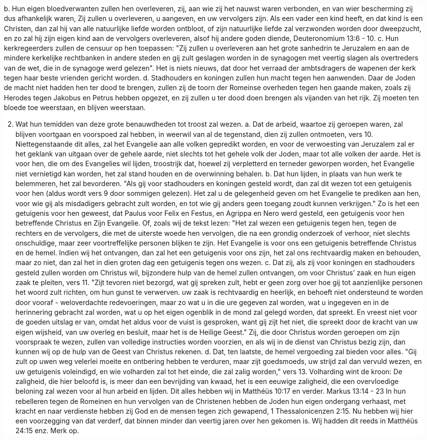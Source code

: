 b. Hun eigen bloedverwanten zullen hen overleveren, zij, aan wie zij het nauwst waren verbonden, en van wier bescherming zij dus afhankelijk waren, Zij zullen u overleveren, u aangeven, en uw vervolgers zijn. Als een vader een kind heeft, en dat kind is een Christen, dan zal hij van alle natuurlijke liefde worden ontbloot, of zijn natuurlijke liefde zal verzwonden worden door dweepzucht, en zo zal hij zijn eigen kind aan de vervolgers overleveren, alsof hij andere goden diende, Deuteronomium 13:6 - 10. 
c. Hun kerkregeerders zullen de censuur op hen toepassen: "Zij zullen u overleveren aan het grote sanhedrin te Jeruzalem en aan de mindere kerkelijke rechtbanken in andere steden en gij zult geslagen worden in de synagogen met veertig slagen als overtreders van de wet, die in de synagoge werd gelezen". Het is niets nieuws, dat door het verraad der ambtsdragers de wapenen der kerk tegen haar beste vrienden gericht worden. 
d. Stadhouders en koningen zullen hun macht tegen hen aanwenden. Daar de Joden de macht niet hadden hen ter dood te brengen, zullen zij de toorn der Romeinse overheden tegen hen gaande maken, zoals zij Herodes tegen Jakobus en Petrus hebben opgezet, en zij zullen u ter dood doen brengen als vijanden van het rijk. Zij moeten ten bloede toe weerstaan, en blijven weerstaan. 

2. Wat hun temidden van deze grote benauwdheden tot troost zal wezen. 
a. Dat de arbeid, waartoe zij geroepen waren, zal blijven voortgaan en voorspoed zal hebben, in weerwil van al de tegenstand, dien zij zullen ontmoeten, vers 10. Niettegenstaande dit alles, zal het Evangelie aan alle volken gepredikt worden, en voor de verwoesting van Jeruzalem zal er het geklank van uitgaan over de gehele aarde, niet slechts tot het gehele volk der Joden, maar tot alle volken der aarde. Het is voor hen, die om des Evangelies wil lijden, troostrijk dat, hoewel zij verpletterd en terneder geworpen worden, het Evangelie niet vernietigd kan worden, het zal stand houden en de overwinning behalen. 
b. Dat hun lijden, in plaats van hun werk te belemmeren, het zal bevorderen. "Als gij voor stadhouders en koningen gesteld wordt, dan zal dit wezen tot een getuigenis voor hen (aldus wordt vers 9 door sommigen gelezen). Het zal u de gelegenheid geven om het Evangelie te prediken aan hen, voor wie gij als misdadigers gebracht zult worden, en tot wie gij anders geen toegang zoudt kunnen verkrijgen." Zo is het een getuigenis voor hen geweest, dat Paulus voor Felix en Festus, en Agrippa en Nero werd gesteld, een getuigenis voor hen betreffende Christus en Zijn Evangelie. Of, zoals wij de tekst lezen: "Het zal wezen een getuigenis tegen hen, tegen de rechters en de vervolgers, die met de uiterste woede hen vervolgen, die na een grondig onderzoek of verhoor, niet slechts onschuldige, maar zeer voortreffelijke personen blijken te zijn. Het Evangelie is voor ons een getuigenis betreffende Christus en de hemel. Indien wij het ontvangen, dan zal het een getuigenis voor ons zijn, het zal ons rechtvaardig maken en behouden, maar zo niet, dan zal het in dien groten dag een getuigenis tegen ons wezen. 
c. Dat zij, als zij voor koningen en stadhouders gesteld zullen worden om Christus wil, bijzondere hulp van de hemel zullen ontvangen, om voor Christus’ zaak en hun eigen zaak te pleiten, vers 11. "Zijt tevoren niet bezorgd, wat gij spreken zult, hebt er geen zorg over hoe gij tot aanzienlijke personen het woord zult richten, om hun gunst te verwerven. uw zaak is rechtvaardig en heerlijk, en behoeft niet ondersteund te worden door vooraf - weloverdachte redevoeringen, maar zo wat u in die ure gegeven zal worden, wat u ingegeven en in de herinnering gebracht zal worden, wat u op het eigen ogenblik in de mond zal gelegd worden, dat spreekt. En vreest niet voor de goeden uitslag er van, omdat het aldus voor de vuist is gesproken, want gij zijt het niet, die spreekt door de kracht van uw eigen wijsheid, van uw overleg en besluit, maar het is de Heilige Geest." Zij, die door Christus worden geroepen om zijn voorspraak te wezen, zullen van volledige instructies worden voorzien, en als wij in de dienst van Christus bezig zijn, dan kunnen wij op de hulp van de Geest van Christus rekenen. 
d. Dat, ten laatste, de hemel vergoeding zal bieden voor alles. "Gij zult op uwen weg velerlei moeite en ontbering hebben te verduren, maar zijt goedsmoeds, uw strijd zal dan vervuld wezen, en uw getuigenis voleindigd, en wie volharden zal tot het einde, die zal zalig worden," vers 13. Volharding wint de kroon: De zaligheid, die hier beloofd is, is meer dan een bevrijding van kwaad, het is een eeuwige zaligheid, die een overvloedige beloning zal wezen voor al hun arbeid en lijden. Dit alles hebben wij in Matthéüs 10:17 en verder.
Markus 13:14 - 23 In hun rebelleren tegen de Romeinen en hun vervolgen van de Christenen hebben de Joden hun eigen ondergang verhaast, met kracht en naar verdienste hebben zij God en de mensen tegen zich gewapend, 1 Thessalonicenzen 2:15. Nu hebben wij hier een voorzegging van dat verderf, dat binnen minder dan veertig jaren over hen gekomen is. Wij hadden dit reeds in Matthéüs 24:15 enz.
Merk op. 

